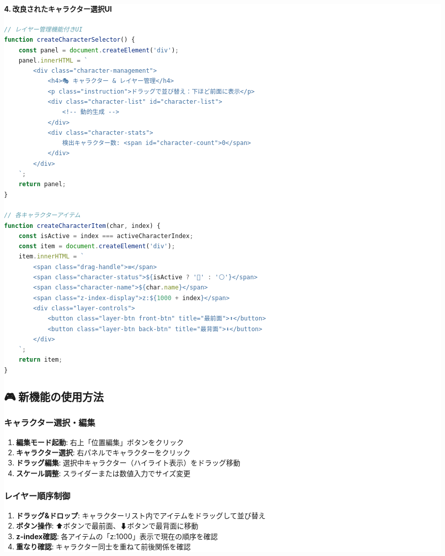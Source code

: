 #### 4. 改良されたキャラクター選択UI
```javascript
// レイヤー管理機能付きUI
function createCharacterSelector() {
    const panel = document.createElement('div');
    panel.innerHTML = `
        <div class="character-management">
            <h4>🎭 キャラクター & レイヤー管理</h4>
            <p class="instruction">ドラッグで並び替え：下ほど前面に表示</p>
            <div class="character-list" id="character-list">
                <!-- 動的生成 -->
            </div>
            <div class="character-stats">
                検出キャラクター数: <span id="character-count">0</span>
            </div>
        </div>
    `;
    return panel;
}

// 各キャラクターアイテム
function createCharacterItem(char, index) {
    const isActive = index === activeCharacterIndex;
    const item = document.createElement('div');
    item.innerHTML = `
        <span class="drag-handle">≡</span>
        <span class="character-status">${isActive ? '🎯' : '⚪'}</span>
        <span class="character-name">${char.name}</span>
        <span class="z-index-display">z:${1000 + index}</span>
        <div class="layer-controls">
            <button class="layer-btn front-btn" title="最前面">⬆</button>
            <button class="layer-btn back-btn" title="最背面">⬇</button>
        </div>
    `;
    return item;
}
```

## 🎮 新機能の使用方法

### キャラクター選択・編集
1. **編集モード起動**: 右上「位置編集」ボタンをクリック
2. **キャラクター選択**: 右パネルでキャラクターをクリック
3. **ドラッグ編集**: 選択中キャラクター（ハイライト表示）をドラッグ移動
4. **スケール調整**: スライダーまたは数値入力でサイズ変更

### レイヤー順序制御
1. **ドラッグ&ドロップ**: キャラクターリスト内でアイテムをドラッグして並び替え
2. **ボタン操作**: ⬆ボタンで最前面、⬇ボタンで最背面に移動
3. **z-index確認**: 各アイテムの「z:1000」表示で現在の順序を確認
4. **重なり確認**: キャラクター同士を重ねて前後関係を確認
